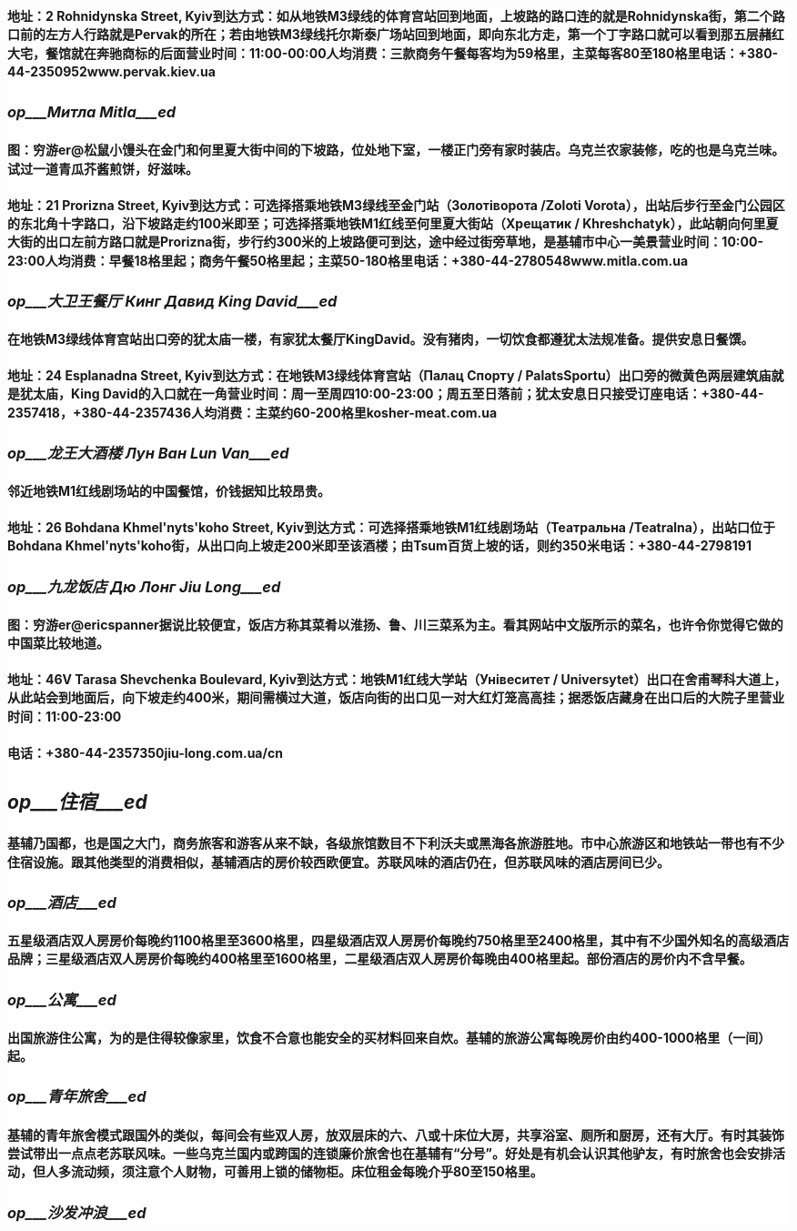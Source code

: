#### 地址：2 Rohnidynska Street, Kyiv到达方式：如从地铁M3绿线的体育宫站回到地面，上坡路的路口连的就是Rohnidynska街，第二个路口前的左方人行路就是Pervak的所在；若由地铁M3绿线托尔斯泰广场站回到地面，即向东北方走，第一个丁字路口就可以看到那五层赭红大宅，餐馆就在奔驰商标的后面营业时间：11:00-00:00人均消费：三款商务午餐每客均为59格里，主菜每客80至180格里电话：+380-44-2350952www.pervak.kiev.ua
### ___op___Митла Mitla___ed___
#### 图：穷游er@松鼠小馒头在金门和何里夏大街中间的下坡路，位处地下室，一楼正门旁有家时装店。乌克兰农家装修，吃的也是乌克兰味。试过一道青瓜芥酱煎饼，好滋味。
#### 地址：21 Prorizna Street, Kyiv到达方式：可选择搭乘地铁M3绿线至金门站（Золотіворота /Zoloti Vorota），出站后步行至金门公园区的东北角十字路口，沿下坡路走约100米即至；可选择搭乘地铁M1红线至何里夏大街站（Хрещатик / Khreshchatyk），此站朝向何里夏大街的出口左前方路口就是Prorizna街，步行约300米的上坡路便可到达，途中经过街旁草地，是基辅市中心一美景营业时间：10:00-23:00人均消费：早餐18格里起；商务午餐50格里起；主菜50-180格里电话：+380-44-2780548www.mitla.com.ua
### ___op___大卫王餐厅 Кинг Давид King David___ed___
#### 在地铁M3绿线体育宫站出口旁的犹太庙一楼，有家犹太餐厅KingDavid。没有猪肉，一切饮食都遵犹太法规准备。提供安息日餐馔。
#### 地址：24 Esplanadna Street, Kyiv到达方式：在地铁M3绿线体育宫站（Палац Спорту / PalatsSportu）出口旁的微黄色两层建筑庙就是犹太庙，King David的入口就在一角营业时间：周一至周四10:00-23:00；周五至日落前；犹太安息日只接受订座电话：+380-44-2357418，+380-44-2357436人均消费：主菜约60-200格里kosher-meat.com.ua
### ___op___龙王大酒楼 Лун Ван Lun Van___ed___
#### 邻近地铁M1红线剧场站的中国餐馆，价钱据知比较昂贵。
#### 地址：26 Bohdana Khmel&apos;nyts&apos;koho Street, Kyiv到达方式：可选择搭乘地铁M1红线剧场站（Театральна /Teatralna），出站口位于Bohdana Khmel&apos;nyts&apos;koho街，从出口向上坡走200米即至该酒楼；由Tsum百货上坡的话，则约350米电话：+380-44-2798191
### ___op___九龙饭店 Дю Лонг Jiu Long___ed___
#### 图：穷游er@ericspanner据说比较便宜，饭店方称其菜肴以淮扬、鲁、川三菜系为主。看其网站中文版所示的菜名，也许令你觉得它做的中国菜比较地道。
#### 地址：46V Tarasa Shevchenka Boulevard, Kyiv到达方式：地铁M1红线大学站（Унiвеситет / Universytet）出口在舍甫琴科大道上，从此站会到地面后，向下坡走约400米，期间需横过大道，饭店向街的出口见一对大红灯笼高高挂；据悉饭店藏身在出口后的大院子里营业时间：11:00-23:00
#### 电话：+380-44-2357350jiu-long.com.ua/cn
## ___op___住宿___ed___
#### 基辅乃国都，也是国之大门，商务旅客和游客从来不缺，各级旅馆数目不下利沃夫或黑海各旅游胜地。市中心旅游区和地铁站一带也有不少住宿设施。跟其他类型的消费相似，基辅酒店的房价较西欧便宜。苏联风味的酒店仍在，但苏联风味的酒店房间已少。
### ___op___酒店___ed___
#### 五星级酒店双人房房价每晚约1100格里至3600格里，四星级酒店双人房房价每晚约750格里至2400格里，其中有不少国外知名的高级酒店品牌；三星级酒店双人房房价每晚约400格里至1600格里，二星级酒店双人房房价每晚由400格里起。部份酒店的房价内不含早餐。
### ___op___公寓___ed___
#### 出国旅游住公寓，为的是住得较像家里，饮食不合意也能安全的买材料回来自炊。基辅的旅游公寓每晚房价由约400-1000格里（一间）起。
### ___op___青年旅舍___ed___
#### 基辅的青年旅舍模式跟国外的类似，每间会有些双人房，放双层床的六、八或十床位大房，共享浴室、厕所和厨房，还有大厅。有时其装饰尝试带出一点点老苏联风味。一些乌克兰国内或跨国的连锁廉价旅舍也在基辅有“分号”。好处是有机会认识其他驴友，有时旅舍也会安排活动，但人多流动频，须注意个人财物，可善用上锁的储物柜。床位租金每晚介乎80至150格里。
### ___op___沙发冲浪___ed___